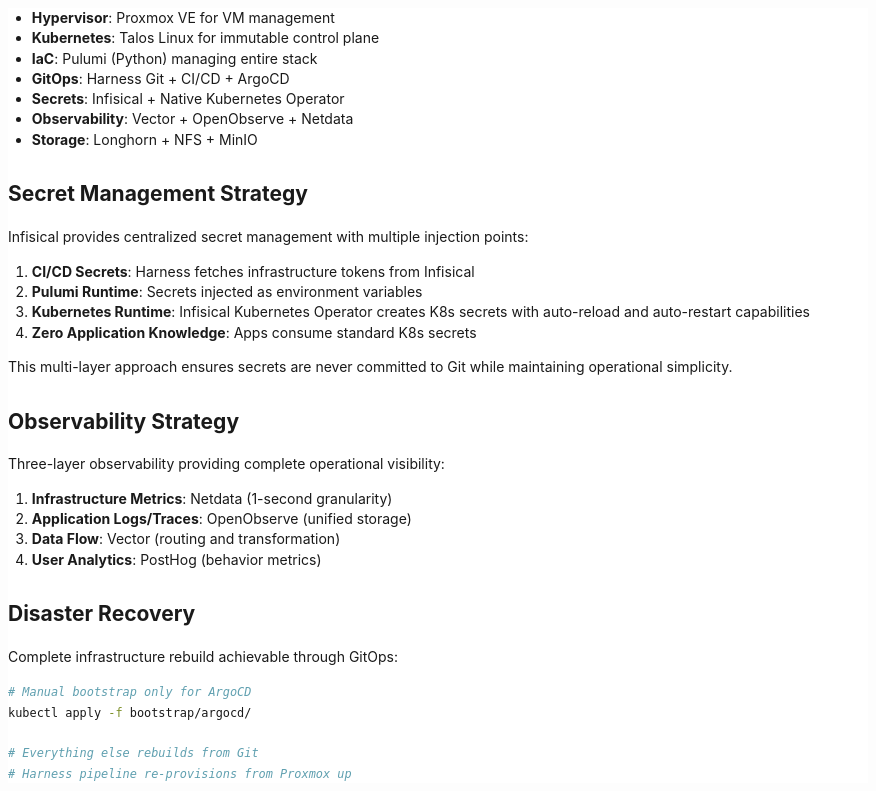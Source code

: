 - **Hypervisor**: Proxmox VE for VM management
- **Kubernetes**: Talos Linux for immutable control plane
- **IaC**: Pulumi (Python) managing entire stack
- **GitOps**: Harness Git + CI/CD + ArgoCD
- **Secrets**: Infisical + Native Kubernetes Operator
- **Observability**: Vector + OpenObserve + Netdata
- **Storage**: Longhorn + NFS + MinIO

## Secret Management Strategy

Infisical provides centralized secret management with multiple injection points:

1. **CI/CD Secrets**: Harness fetches infrastructure tokens from Infisical
2. **Pulumi Runtime**: Secrets injected as environment variables
3. **Kubernetes Runtime**: Infisical Kubernetes Operator creates K8s secrets with auto-reload and auto-restart capabilities
4. **Zero Application Knowledge**: Apps consume standard K8s secrets

This multi-layer approach ensures secrets are never committed to Git while maintaining operational simplicity.

## Observability Strategy

Three-layer observability providing complete operational visibility:

1. **Infrastructure Metrics**: Netdata (1-second granularity)
2. **Application Logs/Traces**: OpenObserve (unified storage)
3. **Data Flow**: Vector (routing and transformation)
4. **User Analytics**: PostHog (behavior metrics)

## Disaster Recovery

Complete infrastructure rebuild achievable through GitOps:

```bash
# Manual bootstrap only for ArgoCD
kubectl apply -f bootstrap/argocd/

# Everything else rebuilds from Git
# Harness pipeline re-provisions from Proxmox up
```
